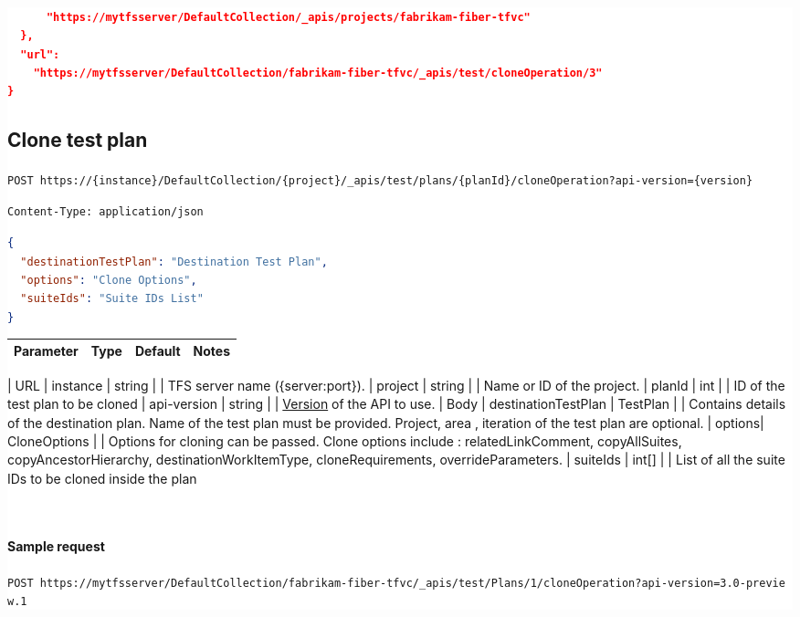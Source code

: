 ```json
      "https://mytfsserver/DefaultCollection/_apis/projects/fabrikam-fiber-tfvc"
  },
  "url":
    "https://mytfsserver/DefaultCollection/fabrikam-fiber-tfvc/_apis/test/cloneOperation/3"
}
```

## Clone test plan

```no-highlight
POST https://{instance}/DefaultCollection/{project}/_apis/test/plans/{planId}/cloneOperation?api-version={version}
```

```http
Content-Type: application/json
```

```json
{
  "destinationTestPlan": "Destination Test Plan",
  "options": "Clone Options",
  "suiteIds": "Suite IDs List"
}
```

| Parameter | Type | Default | Notes |
| :-------- | :--- | :------ | :---- |


| URL
| instance | string | | TFS server name ({server:port}).
| project | string | | Name or ID of the project.
| planId | int | | ID of the test plan to be cloned
| api-version | string | | [Version](../../concepts/rest-api-versioning.md) of the API to use.
| Body
| destinationTestPlan | TestPlan | | Contains details of the destination plan. Name of the test plan must be provided. Project, area , iteration of the test plan are optional.
| options| CloneOptions | | Options for cloning can be passed. Clone options include : relatedLinkComment, copyAllSuites, copyAncestorHierarchy, destinationWorkItemType, cloneRequirements, overrideParameters.
| suiteIds | int[] | | List of all the suite IDs to be cloned inside the plan

<br>

#### Sample request

```
POST https://mytfsserver/DefaultCollection/fabrikam-fiber-tfvc/_apis/test/Plans/1/cloneOperation?api-version=3.0-preview.1
```
